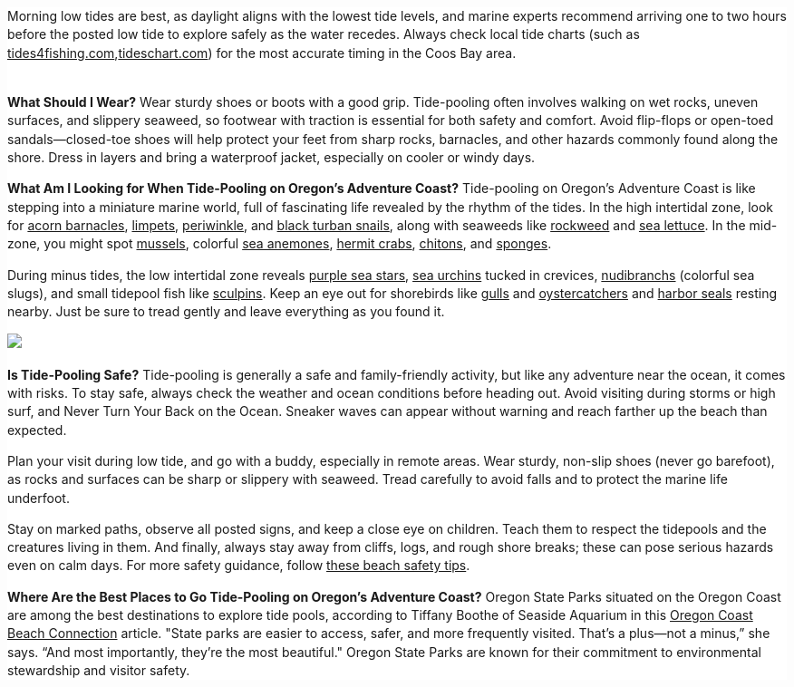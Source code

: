 Morning low tides are best, as daylight aligns with the lowest tide levels, and marine experts recommend arriving one to two hours before the posted low tide to explore safely as the water recedes. Always check local tide charts (such as [tides4fishing.com](https://tides4fishing.com/us/oregon/coos-bay),[tideschart.com](https://www.tideschart.com)) for the most accurate timing in the Coos Bay area.

<br>**What Should I Wear?** Wear sturdy shoes or boots with a good grip. Tide-pooling often involves walking on wet rocks, uneven surfaces, and slippery seaweed, so footwear with traction is essential for both safety and comfort. Avoid flip-flops or open-toed sandals—closed-toe shoes will help protect your feet from sharp rocks, barnacles, and other hazards commonly found along the shore. Dress in layers and bring a waterproof jacket, especially on cooler or windy days.

**What Am I Looking for When Tide-Pooling on Oregon’s Adventure Coast?** Tide-pooling on Oregon’s Adventure Coast is like stepping into a miniature marine world, full of fascinating life revealed by the rhythm of the tides. In the high intertidal zone, look for [acorn barnacles](https://en.wikipedia.org/wiki/Acorn_barnacle), [limpets](https://www.wildlifetrusts.org/wildlife-explorer/marine/sea-snails-and-sea-slugs/common-limpet), [periwinkle](https://www.nps.gov/articles/000/periwinkles-fast-facts.htm), and [black turban snails](https://sanctuarysimon.org/dbtools/species-database/id/131/tegula/funebralis/black-turban-snail), along with seaweeds like [rockweed](https://seaveg.com/pages/what-is-rockweed) and [sea lettuce](https://en.wikipedia.org/wiki/Sea_lettuce). In the mid-zone, you might spot [mussels](https://en.wikipedia.org/wiki/Mussel), colorful [sea anemones](https://aqua.org/explore/animals/anemones), [hermit crabs](https://en.wikipedia.org/wiki/Hermit_crab), [chitons](https://en.wikipedia.org/wiki/Chiton), and [sponges](https://www.haystackrockawareness.com/birds).

During minus tides, the low intertidal zone reveals [purple sea stars](https://en.wikipedia.org/wiki/Pisaster_ochraceus), [sea urchins](https://en.wikipedia.org/wiki/Sea_urchin) tucked in crevices, [nudibranchs](https://en.wikipedia.org/wiki/Nudibranch) (colorful sea slugs), and small tidepool fish like [sculpins](https://en.wikipedia.org/wiki/Sculpin). Keep an eye out for shorebirds like [gulls](https://en.wikipedia.org/wiki/Gull) and [oystercatchers](https://en.wikipedia.org/wiki/Oystercatcher) and [harbor seals](https://en.wikipedia.org/wiki/Harbor_seal) resting nearby. Just be sure to tread gently and leave everything as you found it.

![](/img/tide-pooling-oregon-coast-blog-695x322-3.jpg)

**Is Tide-Pooling Safe?** Tide-pooling is generally a safe and family-friendly activity, but like any adventure near the ocean, it comes with risks. To stay safe, always check the weather and ocean conditions before heading out. Avoid visiting during storms or high surf, and Never Turn Your Back on the Ocean. Sneaker waves can appear without warning and reach farther up the beach than expected.

Plan your visit during low tide, and go with a buddy, especially in remote areas. Wear sturdy, non-slip shoes (never go barefoot), as rocks and surfaces can be sharp or slippery with seaweed. Tread carefully to avoid falls and to protect the marine life underfoot.

Stay on marked paths, observe all posted signs, and keep a close eye on children. Teach them to respect the tidepools and the creatures living in them. And finally, always stay away from cliffs, logs, and rough shore breaks; these can pose serious hazards even on calm days. For more safety guidance, follow [these beach safety tips](https://visittheoregoncoast.com/beach-safety).

**Where Are the Best Places to Go Tide-Pooling on Oregon’s Adventure Coast?** Oregon State Parks situated on the Oregon Coast are among the best destinations to explore tide pools, according to Tiffany Boothe of Seaside Aquarium in this [Oregon Coast Beach Connection](https://www.beachconnection.net/oregon_coast/72207oregon_coast_tidepools.php) article. "State parks are easier to access, safer, and more frequently visited. That’s a plus—not a minus,” she says. “And most importantly, they’re the most beautiful." Oregon State Parks are known for their commitment to environmental stewardship and visitor safety.
